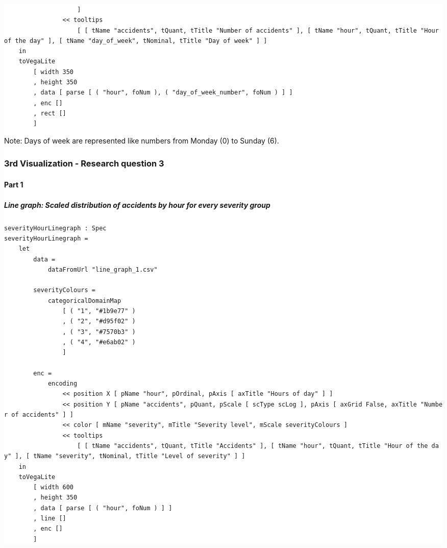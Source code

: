 ```elm{v interactive}
                    ]
                << tooltips
                    [ [ tName "accidents", tQuant, tTitle "Number of accidents" ], [ tName "hour", tQuant, tTitle "Hour of the day" ], [ tName "day_of_week", tNominal, tTitle "Day of week" ] ]
    in
    toVegaLite
        [ width 350
        , height 350
        , data [ parse [ ( "hour", foNum ), ( "day_of_week_number", foNum ) ] ]
        , enc []
        , rect []
        ]
```

Note: Days of week are represented like numbers from Monday (0) to Sunday (6).

### 3rd Visualization - Research question 3

#### Part 1

##### Line graph: Scaled distribution of accidents by hour for every severity group

```elm{v interactive}
severityHourLinegraph : Spec
severityHourLinegraph =
    let
        data =
            dataFromUrl "line_graph_1.csv"

        severityColours =
            categoricalDomainMap
                [ ( "1", "#1b9e77" )
                , ( "2", "#d95f02" )
                , ( "3", "#7570b3" )
                , ( "4", "#e6ab02" )
                ]

        enc =
            encoding
                << position X [ pName "hour", pOrdinal, pAxis [ axTitle "Hours of day" ] ]
                << position Y [ pName "accidents", pQuant, pScale [ scType scLog ], pAxis [ axGrid False, axTitle "Number of accidents" ] ]
                << color [ mName "severity", mTitle "Severity level", mScale severityColours ]
                << tooltips
                    [ [ tName "accidents", tQuant, tTitle "Accidents" ], [ tName "hour", tQuant, tTitle "Hour of the day" ], [ tName "severity", tNominal, tTitle "Level of severity" ] ]
    in
    toVegaLite
        [ width 600
        , height 350
        , data [ parse [ ( "hour", foNum ) ] ]
        , line []
        , enc []
        ]
```
